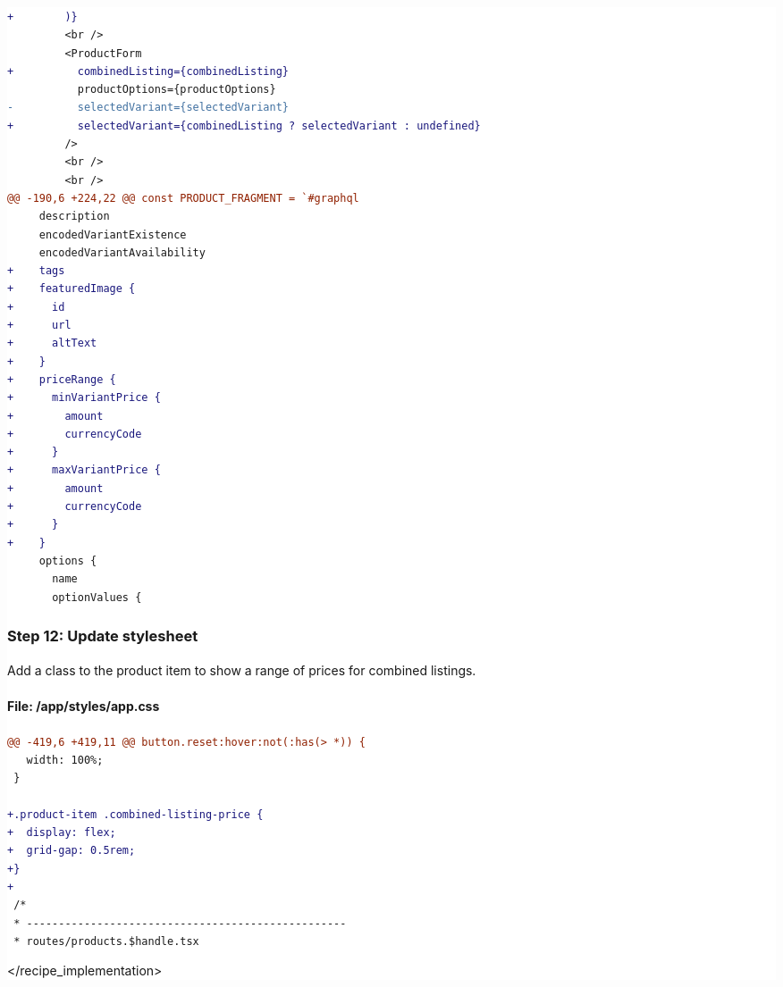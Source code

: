 ```diff
+        )}
         <br />
         <ProductForm
+          combinedListing={combinedListing}
           productOptions={productOptions}
-          selectedVariant={selectedVariant}
+          selectedVariant={combinedListing ? selectedVariant : undefined}
         />
         <br />
         <br />
@@ -190,6 +224,22 @@ const PRODUCT_FRAGMENT = `#graphql
     description
     encodedVariantExistence
     encodedVariantAvailability
+    tags
+    featuredImage {
+      id
+      url
+      altText
+    }
+    priceRange {
+      minVariantPrice {
+        amount
+        currencyCode
+      }
+      maxVariantPrice {
+        amount
+        currencyCode
+      }
+    }
     options {
       name
       optionValues {
```

### Step 12: Update stylesheet

Add a class to the product item to show a range of prices for combined listings.

#### File: /app/styles/app.css

```diff
@@ -419,6 +419,11 @@ button.reset:hover:not(:has(> *)) {
   width: 100%;
 }
 
+.product-item .combined-listing-price {
+  display: flex;
+  grid-gap: 0.5rem;
+}
+
 /*
 * --------------------------------------------------
 * routes/products.$handle.tsx
```

</recipe_implementation>